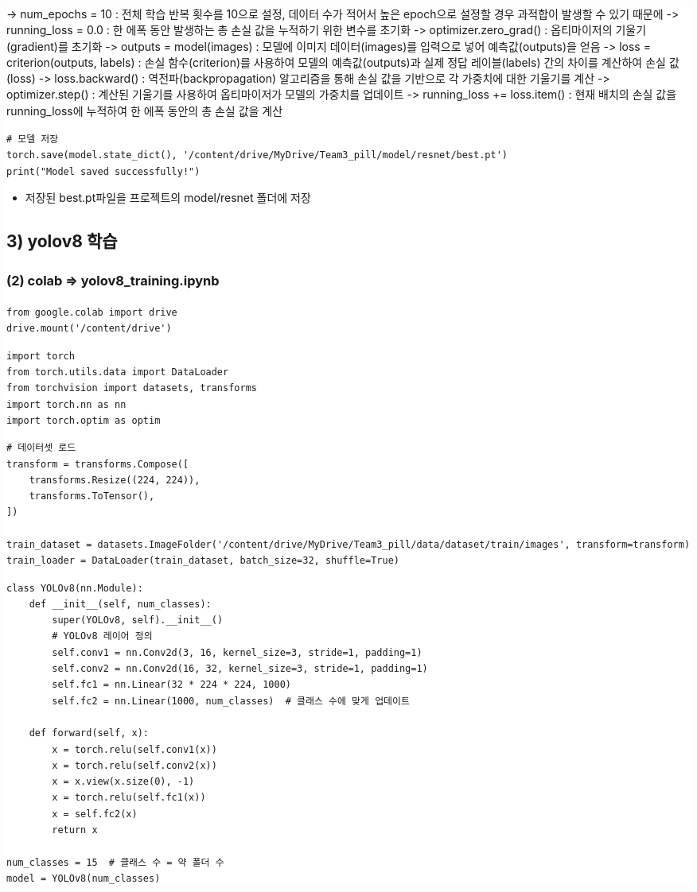 -> num_epochs = 10 : 전체 학습 반복 횟수를 10으로 설정, 데이터 수가 적어서 높은 epoch으로 설정할 경우 과적합이 발생할 수 있기 때문에
-> running_loss = 0.0 : 한 에폭 동안 발생하는 총 손실 값을 누적하기 위한 변수를 초기화
-> optimizer.zero_grad() : 옵티마이저의 기울기(gradient)를 초기화
-> outputs = model(images) : 모델에 이미지 데이터(images)를 입력으로 넣어 예측값(outputs)을 얻음
-> loss = criterion(outputs, labels) : 손실 함수(criterion)를 사용하여 모델의 예측값(outputs)과 실제 정답 레이블(labels) 간의 차이를 계산하여 손실 값(loss)
-> loss.backward() : 역전파(backpropagation) 알고리즘을 통해 손실 값을 기반으로 각 가중치에 대한 기울기를 계산
-> optimizer.step() : 계산된 기울기를 사용하여 옵티마이저가 모델의 가중치를 업데이트
-> running_loss += loss.item() : 현재 배치의 손실 값을 running_loss에 누적하여 한 에폭 동안의 총 손실 값을 계산

```
# 모델 저장
torch.save(model.state_dict(), '/content/drive/MyDrive/Team3_pill/model/resnet/best.pt')
print("Model saved successfully!")
```

* 저장된 best.pt파일을 프로젝트의 model/resnet 폴더에 저장

## 3) yolov8 학습
### (2) colab => yolov8_training.ipynb
```
from google.colab import drive
drive.mount('/content/drive')
```

```
import torch
from torch.utils.data import DataLoader
from torchvision import datasets, transforms
import torch.nn as nn
import torch.optim as optim
```

```
# 데이터셋 로드
transform = transforms.Compose([
    transforms.Resize((224, 224)),
    transforms.ToTensor(),
])

train_dataset = datasets.ImageFolder('/content/drive/MyDrive/Team3_pill/data/dataset/train/images', transform=transform)
train_loader = DataLoader(train_dataset, batch_size=32, shuffle=True)
```
```
class YOLOv8(nn.Module):
    def __init__(self, num_classes):
        super(YOLOv8, self).__init__()
        # YOLOv8 레이어 정의
        self.conv1 = nn.Conv2d(3, 16, kernel_size=3, stride=1, padding=1)
        self.conv2 = nn.Conv2d(16, 32, kernel_size=3, stride=1, padding=1)
        self.fc1 = nn.Linear(32 * 224 * 224, 1000)
        self.fc2 = nn.Linear(1000, num_classes)  # 클래스 수에 맞게 업데이트

    def forward(self, x):
        x = torch.relu(self.conv1(x))
        x = torch.relu(self.conv2(x))
        x = x.view(x.size(0), -1)
        x = torch.relu(self.fc1(x))
        x = self.fc2(x)
        return x

num_classes = 15  # 클래스 수 = 약 폴더 수 
model = YOLOv8(num_classes)
```
